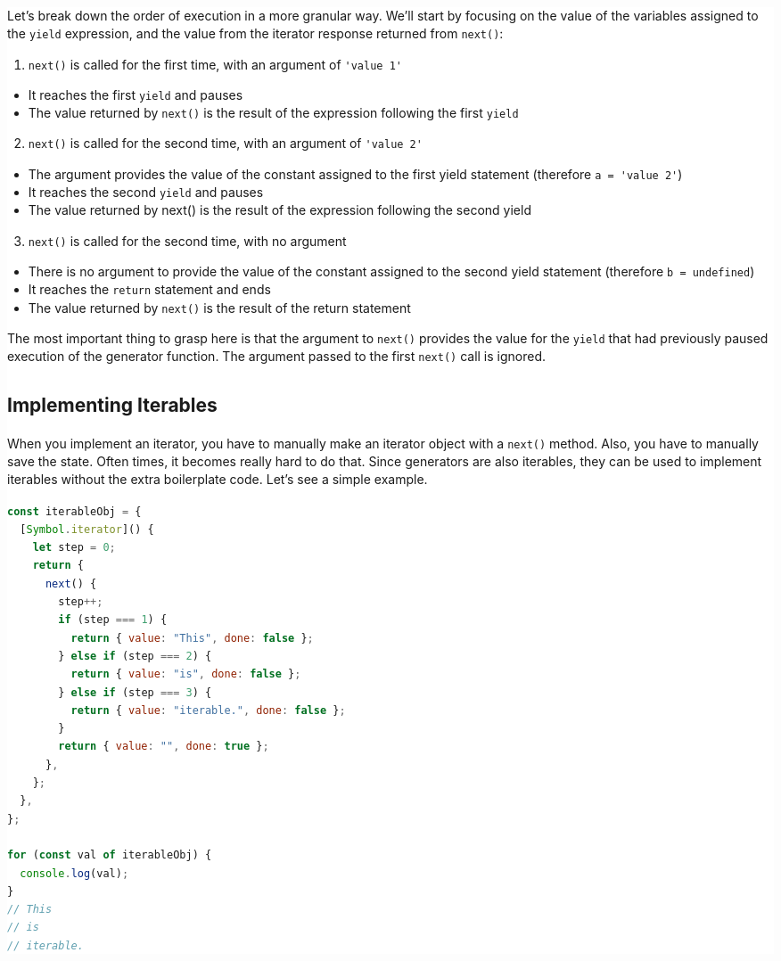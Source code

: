 
Let’s break down the order of execution in a more granular way. We’ll start by focusing on the value of the variables assigned to the `yield` expression, and the value from the iterator response returned from `next()`:

1. `next()` is called for the first time, with an argument of `'value 1'`

- It reaches the first `yield` and pauses
- The value returned by `next()` is the result of the expression following the first `yield`

2. `next()` is called for the second time, with an argument of `'value 2'`

- The argument provides the value of the constant assigned to the first yield statement (therefore `a = 'value 2'`)
- It reaches the second `yield` and pauses
- The value returned by next() is the result of the expression following the second yield

3. `next()` is called for the second time, with no argument

- There is no argument to provide the value of the constant assigned to the second yield statement (therefore `b = undefined`)
- It reaches the `return` statement and ends
- The value returned by `next()` is the result of the return statement

The most important thing to grasp here is that the argument to `next()` provides the value for the `yield` that had previously paused execution of the generator function. The argument passed to the first `next()` call is ignored.

## Implementing Iterables

When you implement an iterator, you have to manually make an iterator object with a `next()` method. Also, you have to manually save the state. Often times, it becomes really hard to do that. Since generators are also iterables, they can be used to implement iterables without the extra boilerplate code. Let’s see a simple example.

```js
const iterableObj = {
  [Symbol.iterator]() {
    let step = 0;
    return {
      next() {
        step++;
        if (step === 1) {
          return { value: "This", done: false };
        } else if (step === 2) {
          return { value: "is", done: false };
        } else if (step === 3) {
          return { value: "iterable.", done: false };
        }
        return { value: "", done: true };
      },
    };
  },
};

for (const val of iterableObj) {
  console.log(val);
}
// This
// is
// iterable.
```
